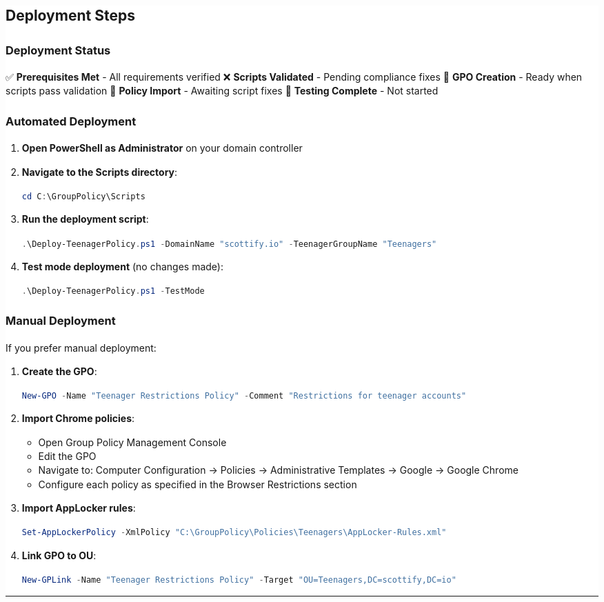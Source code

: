 
## Deployment Steps

### Deployment Status
✅ **Prerequisites Met** - All requirements verified
❌ **Scripts Validated** - Pending compliance fixes
🔄 **GPO Creation** - Ready when scripts pass validation
🔄 **Policy Import** - Awaiting script fixes
🔄 **Testing Complete** - Not started

### Automated Deployment

1. **Open PowerShell as Administrator** on your domain controller

2. **Navigate to the Scripts directory**:
   ```powershell
   cd C:\GroupPolicy\Scripts
   ```

3. **Run the deployment script**:
   ```powershell
   .\Deploy-TeenagerPolicy.ps1 -DomainName "scottify.io" -TeenagerGroupName "Teenagers"
   ```

4. **Test mode deployment** (no changes made):
   ```powershell
   .\Deploy-TeenagerPolicy.ps1 -TestMode
   ```

### Manual Deployment

If you prefer manual deployment:

1. **Create the GPO**:
   ```powershell
   New-GPO -Name "Teenager Restrictions Policy" -Comment "Restrictions for teenager accounts"
   ```

2. **Import Chrome policies**:
   - Open Group Policy Management Console
   - Edit the GPO
   - Navigate to: Computer Configuration → Policies → Administrative Templates → Google → Google Chrome
   - Configure each policy as specified in the Browser Restrictions section

3. **Import AppLocker rules**:
   ```powershell
   Set-AppLockerPolicy -XmlPolicy "C:\GroupPolicy\Policies\Teenagers\AppLocker-Rules.xml"
   ```

4. **Link GPO to OU**:
   ```powershell
   New-GPLink -Name "Teenager Restrictions Policy" -Target "OU=Teenagers,DC=scottify,DC=io"
   ```

---
